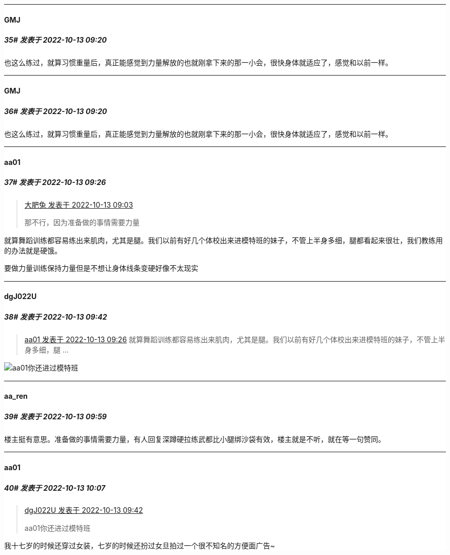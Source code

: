 *****

####  GMJ  
##### 35#       发表于 2022-10-13 09:20

也这么练过，就算习惯重量后，真正能感觉到力量解放的也就刚拿下来的那一小会，很快身体就适应了，感觉和以前一样。

*****

####  GMJ  
##### 36#       发表于 2022-10-13 09:20

也这么练过，就算习惯重量后，真正能感觉到力量解放的也就刚拿下来的那一小会，很快身体就适应了，感觉和以前一样。

*****

####  aa01  
##### 37#       发表于 2022-10-13 09:26

<blockquote><a href="httphttps://bbs.saraba1st.com/2b/forum.php?mod=redirect&amp;goto=findpost&amp;pid=57885104&amp;ptid=2099351" target="_blank">大肥兔 发表于 2022-10-13 09:03</a>

那不行，因为准备做的事情需要力量</blockquote>
就算舞蹈训练都容易练出来肌肉，尤其是腿。我们以前有好几个体校出来进模特班的妹子，不管上半身多细，腿都看起来很壮，我们教练用的办法就是硬饿。

要做力量训练保持力量但是不想让身体线条变硬好像不太现实

*****

####  dgJ022U  
##### 38#       发表于 2022-10-13 09:42

<blockquote><a href="httphttps://bbs.saraba1st.com/2b/forum.php?mod=redirect&amp;goto=findpost&amp;pid=57885330&amp;ptid=2099351" target="_blank">aa01 发表于 2022-10-13 09:26</a>
就算舞蹈训练都容易练出来肌肉，尤其是腿。我们以前有好几个体校出来进模特班的妹子，不管上半身多细，腿 ...</blockquote>
<img src="https://static.saraba1st.com/image/smiley/face2017/022.png" referrerpolicy="no-referrer">aa01你还进过模特班

*****

####  aa_ren  
##### 39#       发表于 2022-10-13 09:59

楼主挺有意思。准备做的事情需要力量，有人回复深蹲硬拉练武都比小腿绑沙袋有效，楼主就是不听，就在等一句赞同。

*****

####  aa01  
##### 40#       发表于 2022-10-13 10:07

<blockquote><a href="httphttps://bbs.saraba1st.com/2b/forum.php?mod=redirect&amp;goto=findpost&amp;pid=57885509&amp;ptid=2099351" target="_blank">dgJ022U 发表于 2022-10-13 09:42</a>

aa01你还进过模特班</blockquote>
我十七岁的时候还穿过女装，七岁的时候还扮过女旦拍过一个很不知名的方便面广告~
